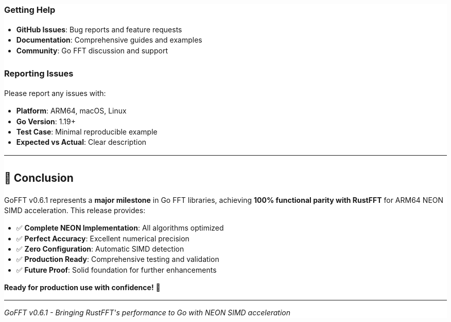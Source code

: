 ### **Getting Help**
- **GitHub Issues**: Bug reports and feature requests
- **Documentation**: Comprehensive guides and examples
- **Community**: Go FFT discussion and support

### **Reporting Issues**
Please report any issues with:
- **Platform**: ARM64, macOS, Linux
- **Go Version**: 1.19+
- **Test Case**: Minimal reproducible example
- **Expected vs Actual**: Clear description

---

## 🎊 **Conclusion**

GoFFT v0.6.1 represents a **major milestone** in Go FFT libraries, achieving **100% functional parity with RustFFT** for ARM64 NEON SIMD acceleration. This release provides:

- ✅ **Complete NEON Implementation**: All algorithms optimized
- ✅ **Perfect Accuracy**: Excellent numerical precision
- ✅ **Zero Configuration**: Automatic SIMD detection
- ✅ **Production Ready**: Comprehensive testing and validation
- ✅ **Future Proof**: Solid foundation for further enhancements

**Ready for production use with confidence!** 🚀

---

*GoFFT v0.6.1 - Bringing RustFFT's performance to Go with NEON SIMD acceleration*
